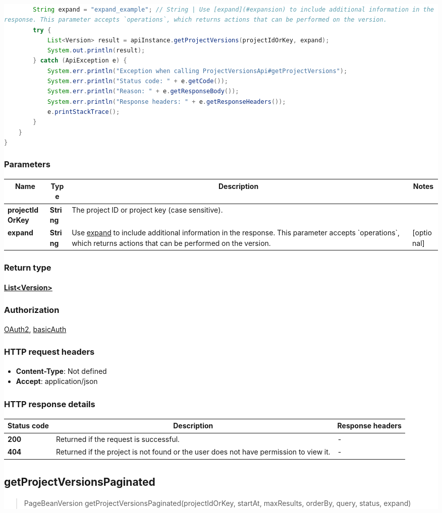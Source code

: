 ```java
        String expand = "expand_example"; // String | Use [expand](#expansion) to include additional information in the response. This parameter accepts `operations`, which returns actions that can be performed on the version.
        try {
            List<Version> result = apiInstance.getProjectVersions(projectIdOrKey, expand);
            System.out.println(result);
        } catch (ApiException e) {
            System.err.println("Exception when calling ProjectVersionsApi#getProjectVersions");
            System.err.println("Status code: " + e.getCode());
            System.err.println("Reason: " + e.getResponseBody());
            System.err.println("Response headers: " + e.getResponseHeaders());
            e.printStackTrace();
        }
    }
}
```

### Parameters


| Name | Type | Description  | Notes |
|------------- | ------------- | ------------- | -------------|
| **projectIdOrKey** | **String**| The project ID or project key (case sensitive). | |
| **expand** | **String**| Use [expand](#expansion) to include additional information in the response. This parameter accepts &#x60;operations&#x60;, which returns actions that can be performed on the version. | [optional] |

### Return type

[**List&lt;Version&gt;**](Version.md)

### Authorization

[OAuth2](../README.md#OAuth2), [basicAuth](../README.md#basicAuth)

### HTTP request headers

- **Content-Type**: Not defined
- **Accept**: application/json


### HTTP response details
| Status code | Description | Response headers |
|-------------|-------------|------------------|
| **200** | Returned if the request is successful. |  -  |
| **404** | Returned if the project is not found or the user does not have permission to view it. |  -  |


## getProjectVersionsPaginated

> PageBeanVersion getProjectVersionsPaginated(projectIdOrKey, startAt, maxResults, orderBy, query, status, expand)
